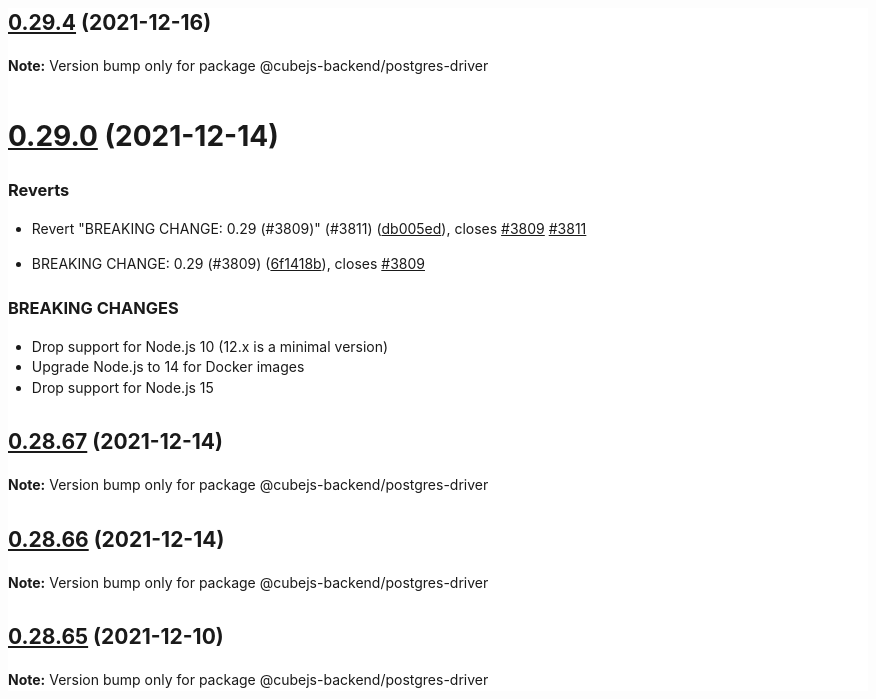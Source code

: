 
## [0.29.4](https://github.com/cube-js/cube.js/compare/v0.29.3...v0.29.4) (2021-12-16)

**Note:** Version bump only for package @cubejs-backend/postgres-driver





# [0.29.0](https://github.com/cube-js/cube.js/compare/v0.28.67...v0.29.0) (2021-12-14)


### Reverts

* Revert "BREAKING CHANGE: 0.29 (#3809)" (#3811) ([db005ed](https://github.com/cube-js/cube.js/commit/db005edc04d48e8251250ab9d0e19f496cf3b52b)), closes [#3809](https://github.com/cube-js/cube.js/issues/3809) [#3811](https://github.com/cube-js/cube.js/issues/3811)


* BREAKING CHANGE: 0.29 (#3809) ([6f1418b](https://github.com/cube-js/cube.js/commit/6f1418b9963774844f341682e594601a56bb0084)), closes [#3809](https://github.com/cube-js/cube.js/issues/3809)


### BREAKING CHANGES

* Drop support for Node.js 10 (12.x is a minimal version)
* Upgrade Node.js to 14 for Docker images
* Drop support for Node.js 15





## [0.28.67](https://github.com/cube-js/cube.js/compare/v0.28.66...v0.28.67) (2021-12-14)

**Note:** Version bump only for package @cubejs-backend/postgres-driver





## [0.28.66](https://github.com/cube-js/cube.js/compare/v0.28.65...v0.28.66) (2021-12-14)

**Note:** Version bump only for package @cubejs-backend/postgres-driver





## [0.28.65](https://github.com/cube-js/cube.js/compare/v0.28.64...v0.28.65) (2021-12-10)

**Note:** Version bump only for package @cubejs-backend/postgres-driver

